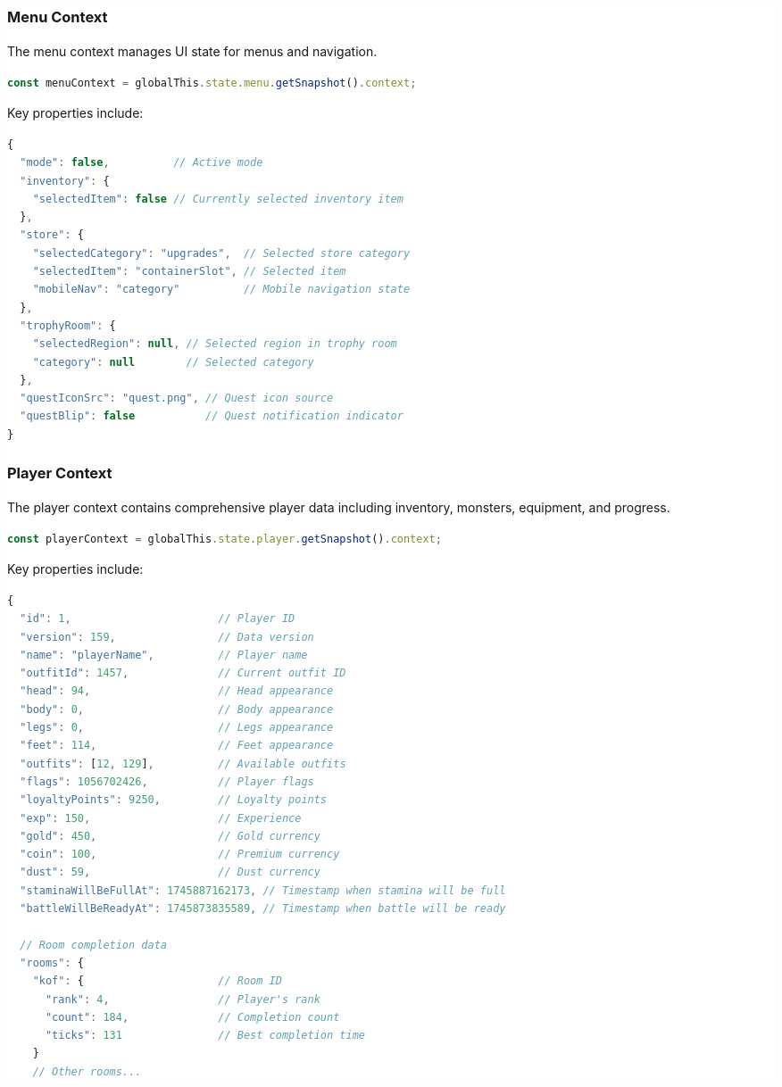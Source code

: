 ### Menu Context

The menu context manages UI state for menus and navigation.

```javascript
const menuContext = globalThis.state.menu.getSnapshot().context;
```

Key properties include:
```javascript
{
  "mode": false,          // Active mode
  "inventory": {
    "selectedItem": false // Currently selected inventory item
  },
  "store": {
    "selectedCategory": "upgrades",  // Selected store category
    "selectedItem": "containerSlot", // Selected item
    "mobileNav": "category"          // Mobile navigation state
  },
  "trophyRoom": {
    "selectedRegion": null, // Selected region in trophy room
    "category": null        // Selected category
  },
  "questIconSrc": "quest.png", // Quest icon source
  "questBlip": false           // Quest notification indicator
}
```

### Player Context

The player context contains comprehensive player data including inventory, monsters, equipment, and progress.

```javascript
const playerContext = globalThis.state.player.getSnapshot().context;
```

Key properties include:
```javascript
{
  "id": 1,                       // Player ID
  "version": 159,                // Data version
  "name": "playerName",          // Player name
  "outfitId": 1457,              // Current outfit ID
  "head": 94,                    // Head appearance
  "body": 0,                     // Body appearance
  "legs": 0,                     // Legs appearance
  "feet": 114,                   // Feet appearance
  "outfits": [12, 129],          // Available outfits
  "flags": 1056702426,           // Player flags
  "loyaltyPoints": 9250,         // Loyalty points
  "exp": 150,                    // Experience
  "gold": 450,                   // Gold currency
  "coin": 100,                   // Premium currency
  "dust": 59,                    // Dust currency
  "staminaWillBeFullAt": 1745887162173, // Timestamp when stamina will be full
  "battleWillBeReadyAt": 1745873835589, // Timestamp when battle will be ready
  
  // Room completion data
  "rooms": {
    "kof": {                     // Room ID
      "rank": 4,                 // Player's rank
      "count": 184,              // Completion count
      "ticks": 131               // Best completion time
    }
    // Other rooms...
```
